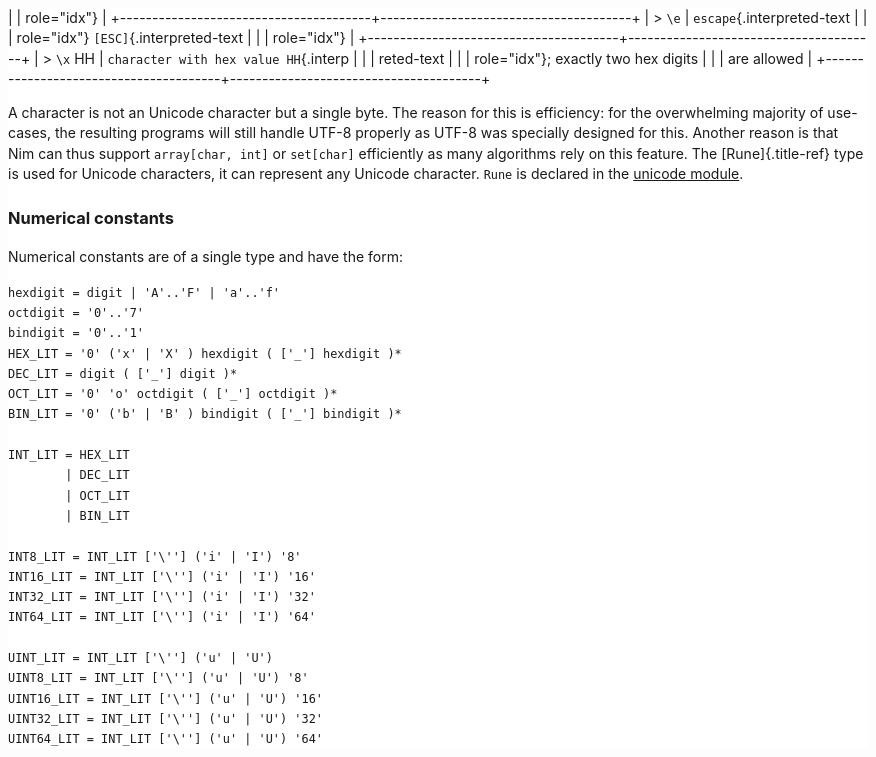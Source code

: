 |                                       | role="idx"}                           |
+---------------------------------------+---------------------------------------+
| > `\e`                                | `escape`{.interpreted-text            |
|                                       | role="idx"} `[ESC]`{.interpreted-text |
|                                       | role="idx"}                           |
+---------------------------------------+---------------------------------------+
| > `\x` HH                             | `character with hex value HH`{.interp |
|                                       | reted-text                            |
|                                       | role="idx"}; exactly two hex digits   |
|                                       | are allowed                           |
+---------------------------------------+---------------------------------------+

A character is not an Unicode character but a single byte. The reason for this
is efficiency: for the overwhelming majority of use-cases, the resulting
programs will still handle UTF-8 properly as UTF-8 was specially designed for
this. Another reason is that Nim can thus support `array[char, int]` or
`set[char]` efficiently as many algorithms rely on this feature. The
[Rune]{.title-ref} type is used for Unicode characters, it can represent any
Unicode character. `Rune` is declared in the [unicode module](unicode.html).

### Numerical constants

Numerical constants are of a single type and have the form:

    hexdigit = digit | 'A'..'F' | 'a'..'f'
    octdigit = '0'..'7'
    bindigit = '0'..'1'
    HEX_LIT = '0' ('x' | 'X' ) hexdigit ( ['_'] hexdigit )*
    DEC_LIT = digit ( ['_'] digit )*
    OCT_LIT = '0' 'o' octdigit ( ['_'] octdigit )*
    BIN_LIT = '0' ('b' | 'B' ) bindigit ( ['_'] bindigit )*

    INT_LIT = HEX_LIT
            | DEC_LIT
            | OCT_LIT
            | BIN_LIT

    INT8_LIT = INT_LIT ['\''] ('i' | 'I') '8'
    INT16_LIT = INT_LIT ['\''] ('i' | 'I') '16'
    INT32_LIT = INT_LIT ['\''] ('i' | 'I') '32'
    INT64_LIT = INT_LIT ['\''] ('i' | 'I') '64'

    UINT_LIT = INT_LIT ['\''] ('u' | 'U')
    UINT8_LIT = INT_LIT ['\''] ('u' | 'U') '8'
    UINT16_LIT = INT_LIT ['\''] ('u' | 'U') '16'
    UINT32_LIT = INT_LIT ['\''] ('u' | 'U') '32'
    UINT64_LIT = INT_LIT ['\''] ('u' | 'U') '64'

